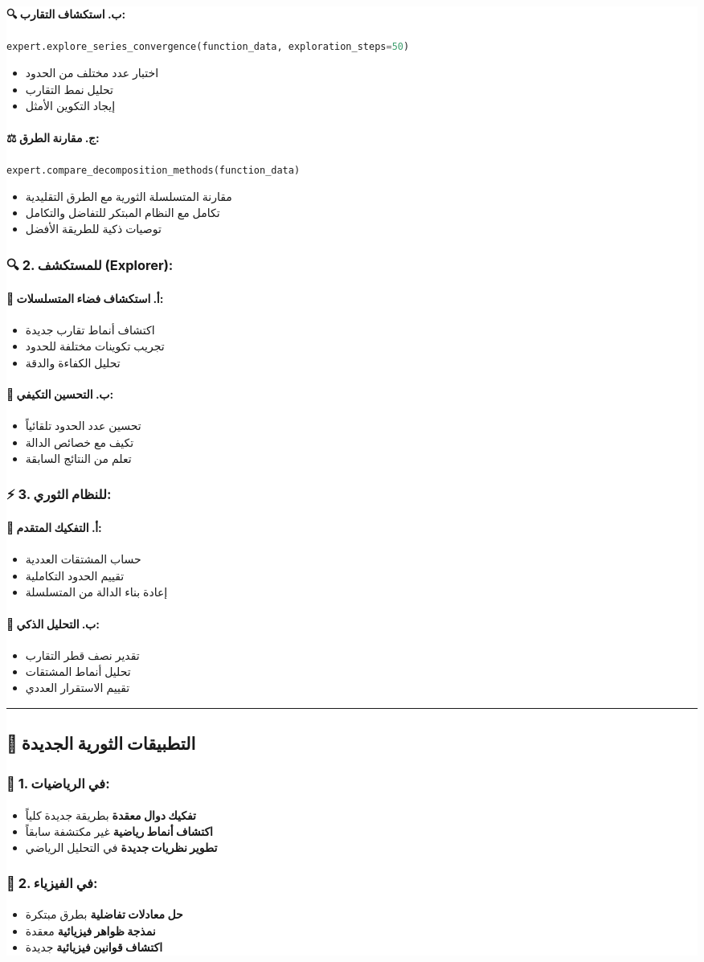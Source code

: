 #### 🔍 **ب. استكشاف التقارب:**
```python
expert.explore_series_convergence(function_data, exploration_steps=50)
```
- اختبار عدد مختلف من الحدود
- تحليل نمط التقارب
- إيجاد التكوين الأمثل

#### ⚖️ **ج. مقارنة الطرق:**
```python
expert.compare_decomposition_methods(function_data)
```
- مقارنة المتسلسلة الثورية مع الطرق التقليدية
- تكامل مع النظام المبتكر للتفاضل والتكامل
- توصيات ذكية للطريقة الأفضل

### 🔍 **2. للمستكشف (Explorer):**

#### 🌌 **أ. استكشاف فضاء المتسلسلات:**
- اكتشاف أنماط تقارب جديدة
- تجريب تكوينات مختلفة للحدود
- تحليل الكفاءة والدقة

#### 🎯 **ب. التحسين التكيفي:**
- تحسين عدد الحدود تلقائياً
- تكيف مع خصائص الدالة
- تعلم من النتائج السابقة

### ⚡ **3. للنظام الثوري:**

#### 🧠 **أ. التفكيك المتقدم:**
- حساب المشتقات العددية
- تقييم الحدود التكاملية
- إعادة بناء الدالة من المتسلسلة

#### 🔄 **ب. التحليل الذكي:**
- تقدير نصف قطر التقارب
- تحليل أنماط المشتقات
- تقييم الاستقرار العددي

---

## 🎯 **التطبيقات الثورية الجديدة**

### 🔬 **1. في الرياضيات:**
- **تفكيك دوال معقدة** بطريقة جديدة كلياً
- **اكتشاف أنماط رياضية** غير مكتشفة سابقاً
- **تطوير نظريات جديدة** في التحليل الرياضي

### 🧮 **2. في الفيزياء:**
- **حل معادلات تفاضلية** بطرق مبتكرة
- **نمذجة ظواهر فيزيائية** معقدة
- **اكتشاف قوانين فيزيائية** جديدة

